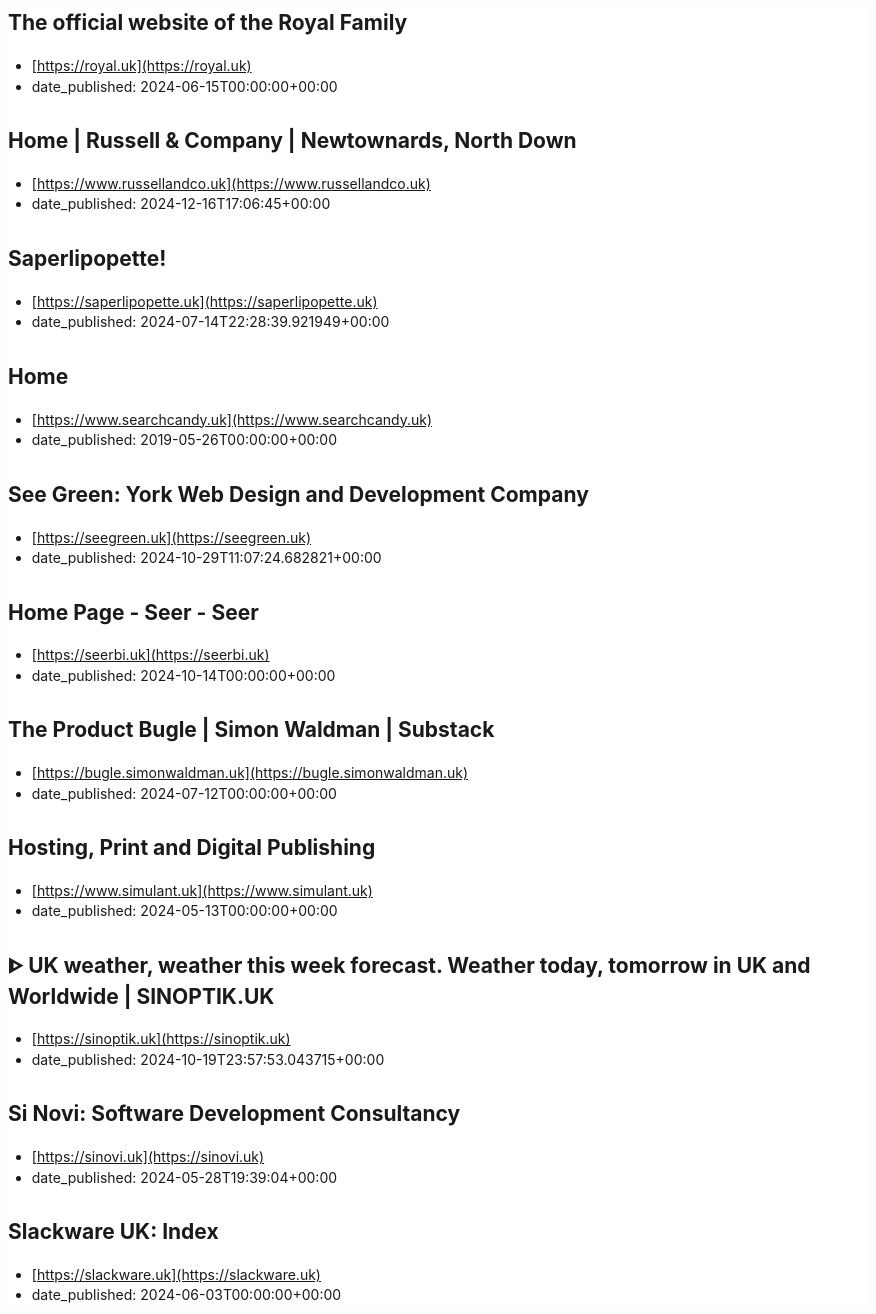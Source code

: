  ## The official website of the Royal Family
 - [https://royal.uk](https://royal.uk)
 - date_published: 2024-06-15T00:00:00+00:00

 ## Home | Russell & Company | Newtownards, North Down
 - [https://www.russellandco.uk](https://www.russellandco.uk)
 - date_published: 2024-12-16T17:06:45+00:00

 ## Saperlipopette!
 - [https://saperlipopette.uk](https://saperlipopette.uk)
 - date_published: 2024-07-14T22:28:39.921949+00:00

 ## Home
 - [https://www.searchcandy.uk](https://www.searchcandy.uk)
 - date_published: 2019-05-26T00:00:00+00:00

 ## See Green: York Web Design and Development Company
 - [https://seegreen.uk](https://seegreen.uk)
 - date_published: 2024-10-29T11:07:24.682821+00:00

 ## Home Page - Seer - Seer
 - [https://seerbi.uk](https://seerbi.uk)
 - date_published: 2024-10-14T00:00:00+00:00

 ## The Product Bugle | Simon Waldman | Substack
 - [https://bugle.simonwaldman.uk](https://bugle.simonwaldman.uk)
 - date_published: 2024-07-12T00:00:00+00:00

 ## Hosting, Print and Digital Publishing
 - [https://www.simulant.uk](https://www.simulant.uk)
 - date_published: 2024-05-13T00:00:00+00:00

 ## ᐈ UK weather, weather this week forecast. Weather today, tomorrow in UK and Worldwide | SINOPTIK.UK
 - [https://sinoptik.uk](https://sinoptik.uk)
 - date_published: 2024-10-19T23:57:53.043715+00:00

 ## Si Novi: Software Development Consultancy
 - [https://sinovi.uk](https://sinovi.uk)
 - date_published: 2024-05-28T19:39:04+00:00

 ## Slackware UK: Index
 - [https://slackware.uk](https://slackware.uk)
 - date_published: 2024-06-03T00:00:00+00:00
